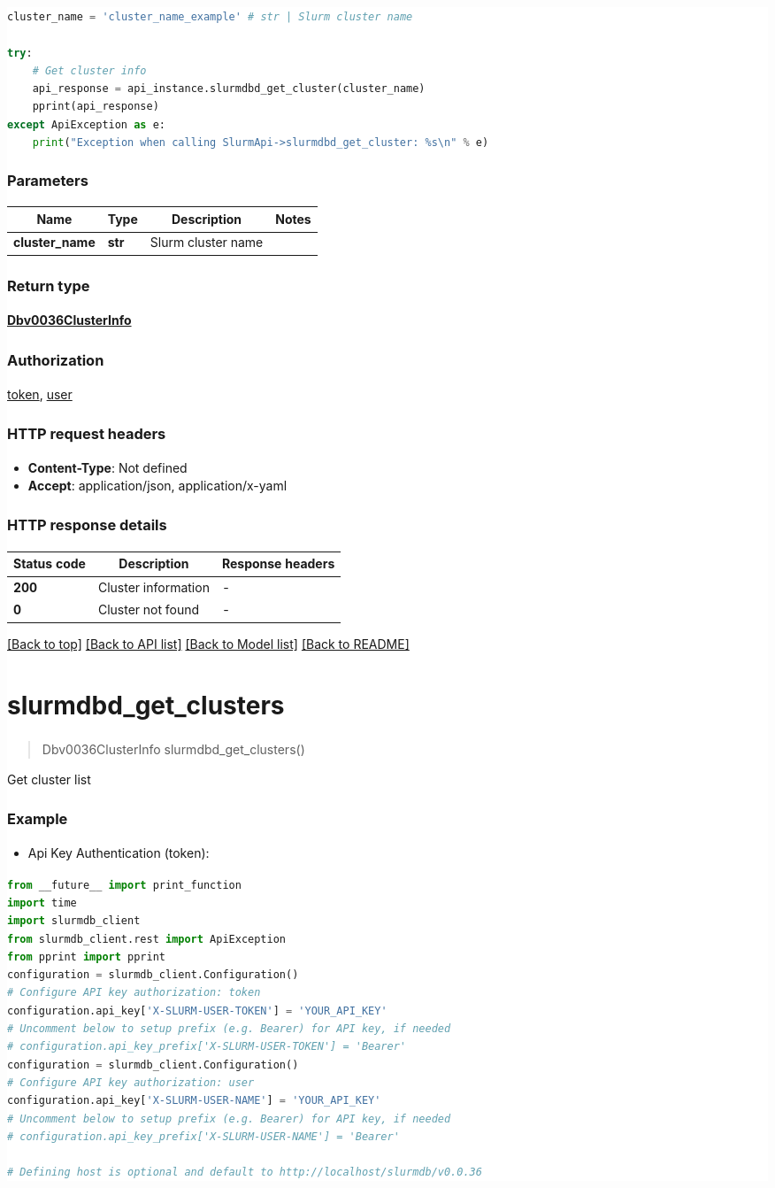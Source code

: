 ```python
cluster_name = 'cluster_name_example' # str | Slurm cluster name

try:
    # Get cluster info
    api_response = api_instance.slurmdbd_get_cluster(cluster_name)
    pprint(api_response)
except ApiException as e:
    print("Exception when calling SlurmApi->slurmdbd_get_cluster: %s\n" % e)
```

### Parameters

Name | Type | Description  | Notes
------------- | ------------- | ------------- | -------------
 **cluster_name** | **str**| Slurm cluster name | 

### Return type

[**Dbv0036ClusterInfo**](Dbv0036ClusterInfo.md)

### Authorization

[token](../README.md#token), [user](../README.md#user)

### HTTP request headers

 - **Content-Type**: Not defined
 - **Accept**: application/json, application/x-yaml

### HTTP response details
| Status code | Description | Response headers |
|-------------|-------------|------------------|
**200** | Cluster information |  -  |
**0** | Cluster not found |  -  |

[[Back to top]](#) [[Back to API list]](../README.md#documentation-for-api-endpoints) [[Back to Model list]](../README.md#documentation-for-models) [[Back to README]](../README.md)

# **slurmdbd_get_clusters**
> Dbv0036ClusterInfo slurmdbd_get_clusters()

Get cluster list

### Example

* Api Key Authentication (token):
```python
from __future__ import print_function
import time
import slurmdb_client
from slurmdb_client.rest import ApiException
from pprint import pprint
configuration = slurmdb_client.Configuration()
# Configure API key authorization: token
configuration.api_key['X-SLURM-USER-TOKEN'] = 'YOUR_API_KEY'
# Uncomment below to setup prefix (e.g. Bearer) for API key, if needed
# configuration.api_key_prefix['X-SLURM-USER-TOKEN'] = 'Bearer'
configuration = slurmdb_client.Configuration()
# Configure API key authorization: user
configuration.api_key['X-SLURM-USER-NAME'] = 'YOUR_API_KEY'
# Uncomment below to setup prefix (e.g. Bearer) for API key, if needed
# configuration.api_key_prefix['X-SLURM-USER-NAME'] = 'Bearer'

# Defining host is optional and default to http://localhost/slurmdb/v0.0.36
```